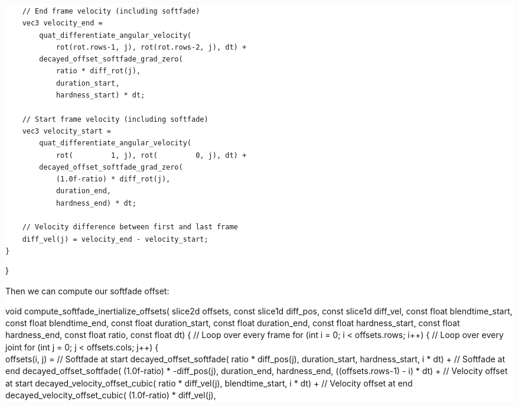         // End frame velocity (including softfade)
        vec3 velocity_end = 
            quat_differentiate_angular_velocity(
                rot(rot.rows-1, j), rot(rot.rows-2, j), dt) + 
            decayed_offset_softfade_grad_zero(
                ratio * diff_rot(j), 
                duration_start, 
                hardness_start) * dt;
        
        // Start frame velocity (including softfade)
        vec3 velocity_start = 
            quat_differentiate_angular_velocity(
                rot(         1, j), rot(         0, j), dt) +
            decayed_offset_softfade_grad_zero(
                (1.0f-ratio) * diff_rot(j), 
                duration_end, 
                hardness_end) * dt;

        // Velocity difference between first and last frame
        diff_vel(j) = velocity_end - velocity_start;
    }
}

Then we can compute our softfade offset:

void compute_softfade_inertialize_offsets(
    slice2d<vec3> offsets,
    const slice1d<vec3> diff_pos,
    const slice1d<vec3> diff_vel,
    const float blendtime_start, 
    const float blendtime_end, 
    const float duration_start, 
    const float duration_end, 
    const float hardness_start, 
    const float hardness_end, 
    const float ratio,
    const float dt)
{
    // Loop over every frame
    for (int i = 0; i < offsets.rows; i++)
    {
        // Loop over every joint
        for (int j = 0; j < offsets.cols; j++)
        {    
            offsets(i, j) = 
                // Softfade at start
                decayed_offset_softfade(
                    ratio * diff_pos(j), 
                    duration_start, 
                    hardness_start, 
                    i * dt) + 
                // Softfade at end
                decayed_offset_softfade(
                    (1.0f-ratio) * -diff_pos(j), 
                    duration_end, 
                    hardness_end, 
                    ((offsets.rows-1) - i) * dt) + 
                // Velocity offset at start
                decayed_velocity_offset_cubic(
                    ratio * diff_vel(j), 
                    blendtime_start, 
                    i * dt) + 
                // Velocity offset at end
                decayed_velocity_offset_cubic(
                    (1.0f-ratio) * diff_vel(j), 